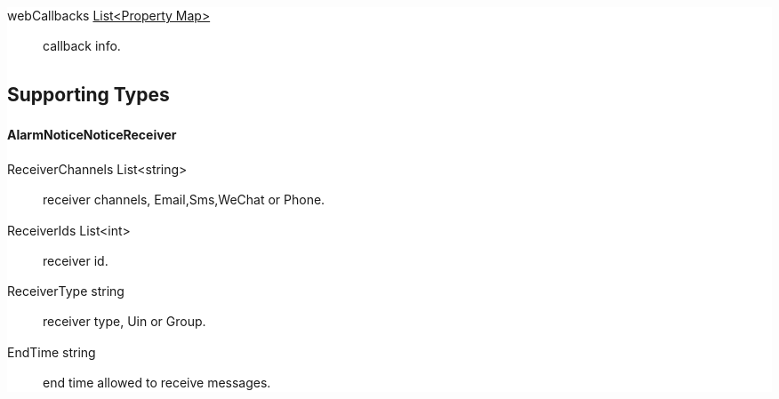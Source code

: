 <a data-swiftype-name="resource-property" data-swiftype-type="text" href="#state_webcallbacks_yaml" style="color: inherit; text-decoration: inherit;">web<wbr>Callbacks</a>
</span>
        <span class="property-indicator"></span>
        <span class="property-type"><a href="#alarmnoticewebcallback">List&lt;Property Map&gt;</a></span>
    </dt>
    <dd><p>callback info.</p>
</dd></dl>
</pulumi-choosable>
</div>
</pulumi-choosable>
</div>






## Supporting Types



<h4 id="alarmnoticenoticereceiver">Alarm<wbr>Notice<wbr>Notice<wbr>Receiver</h4>

<div>
<pulumi-choosable type="language" values="csharp">
<dl class="resources-properties"><dt class="property-required"
            title="Required">
        <span id="receiverchannels_csharp">
<a data-swiftype-name="resource-property" data-swiftype-type="text" href="#receiverchannels_csharp" style="color: inherit; text-decoration: inherit;">Receiver<wbr>Channels</a>
</span>
        <span class="property-indicator"></span>
        <span class="property-type">List&lt;string&gt;</span>
    </dt>
    <dd><p>receiver channels, Email,Sms,WeChat or Phone.</p>
</dd><dt class="property-required"
            title="Required">
        <span id="receiverids_csharp">
<a data-swiftype-name="resource-property" data-swiftype-type="text" href="#receiverids_csharp" style="color: inherit; text-decoration: inherit;">Receiver<wbr>Ids</a>
</span>
        <span class="property-indicator"></span>
        <span class="property-type">List&lt;int&gt;</span>
    </dt>
    <dd><p>receiver id.</p>
</dd><dt class="property-required"
            title="Required">
        <span id="receivertype_csharp">
<a data-swiftype-name="resource-property" data-swiftype-type="text" href="#receivertype_csharp" style="color: inherit; text-decoration: inherit;">Receiver<wbr>Type</a>
</span>
        <span class="property-indicator"></span>
        <span class="property-type">string</span>
    </dt>
    <dd><p>receiver type, Uin or Group.</p>
</dd><dt class="property-optional"
            title="Optional">
        <span id="endtime_csharp">
<a data-swiftype-name="resource-property" data-swiftype-type="text" href="#endtime_csharp" style="color: inherit; text-decoration: inherit;">End<wbr>Time</a>
</span>
        <span class="property-indicator"></span>
        <span class="property-type">string</span>
    </dt>
    <dd><p>end time allowed to receive messages.</p>
</dd><dt class="property-optional"